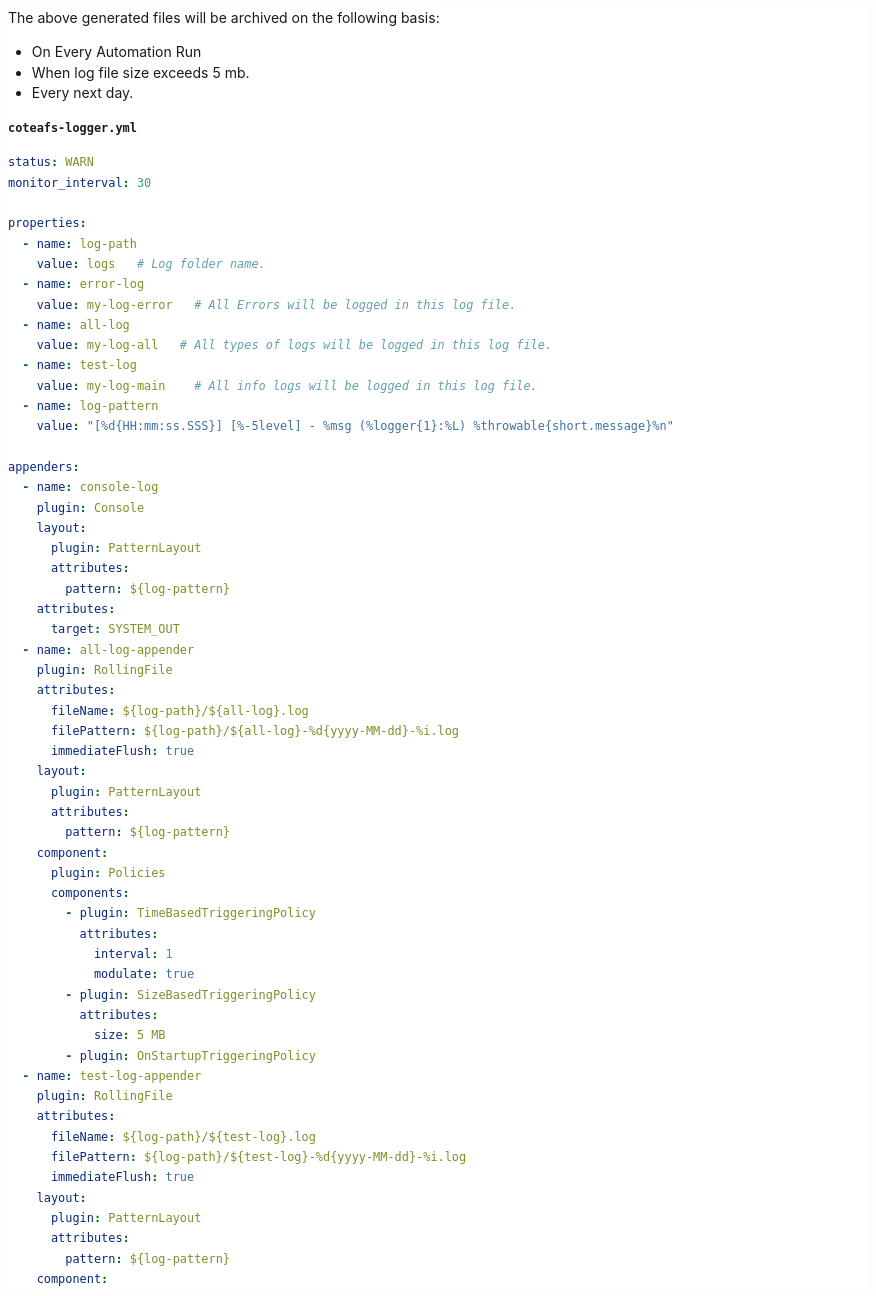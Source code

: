 The above generated files will be archived on the following basis:

- On Every Automation Run
- When log file size exceeds 5 mb.
- Every next day.

**`coteafs-logger.yml`**

```yaml
status: WARN
monitor_interval: 30

properties:
  - name: log-path
    value: logs   # Log folder name.
  - name: error-log
    value: my-log-error   # All Errors will be logged in this log file.
  - name: all-log
    value: my-log-all   # All types of logs will be logged in this log file.
  - name: test-log
    value: my-log-main    # All info logs will be logged in this log file.
  - name: log-pattern
    value: "[%d{HH:mm:ss.SSS}] [%-5level] - %msg (%logger{1}:%L) %throwable{short.message}%n"

appenders:
  - name: console-log
    plugin: Console
    layout:
      plugin: PatternLayout
      attributes:
        pattern: ${log-pattern}
    attributes:
      target: SYSTEM_OUT
  - name: all-log-appender
    plugin: RollingFile
    attributes:
      fileName: ${log-path}/${all-log}.log
      filePattern: ${log-path}/${all-log}-%d{yyyy-MM-dd}-%i.log
      immediateFlush: true
    layout:
      plugin: PatternLayout
      attributes:
        pattern: ${log-pattern}
    component:
      plugin: Policies
      components:
        - plugin: TimeBasedTriggeringPolicy
          attributes:
            interval: 1
            modulate: true
        - plugin: SizeBasedTriggeringPolicy
          attributes:
            size: 5 MB
        - plugin: OnStartupTriggeringPolicy
  - name: test-log-appender
    plugin: RollingFile
    attributes:
      fileName: ${log-path}/${test-log}.log
      filePattern: ${log-path}/${test-log}-%d{yyyy-MM-dd}-%i.log
      immediateFlush: true
    layout:
      plugin: PatternLayout
      attributes:
        pattern: ${log-pattern}
    component:
```

[site]: https://wasiqb.github.io
[search the issue tracker]: https://github.com/WasiqB/coteafs-logger/issues?q=something
[new issue]: https://github.com/WasiqB/coteafs-logger/issues/new
[contributing]: .github/CONTRIBUTING.md
[home]: https://github.com/wasiqb/coteafs-logger
[circleci]: https://circleci.com/gh/WasiqB/coteafs-logger
[coverage]: https://sonarcloud.io/component_measures?id=com.github.wasiqb.coteafs%3Alogger&metric=Coverage
[maven]: https://maven-badges.herokuapp.com/maven-central/com.github.wasiqb.coteafs/logger